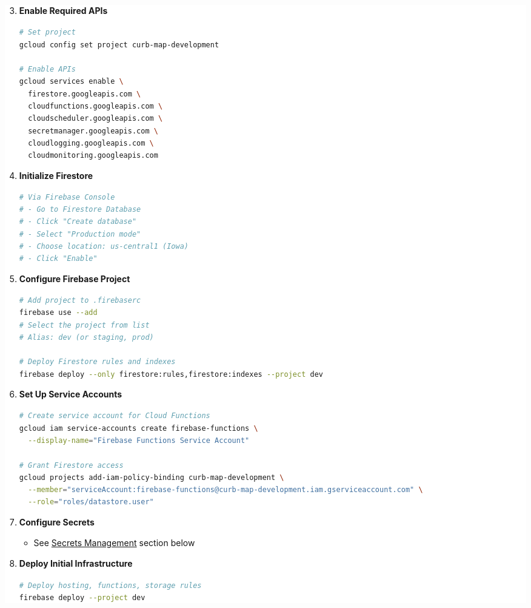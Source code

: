 3. **Enable Required APIs**
   ```bash
   # Set project
   gcloud config set project curb-map-development

   # Enable APIs
   gcloud services enable \
     firestore.googleapis.com \
     cloudfunctions.googleapis.com \
     cloudscheduler.googleapis.com \
     secretmanager.googleapis.com \
     cloudlogging.googleapis.com \
     cloudmonitoring.googleapis.com
   ```

4. **Initialize Firestore**
   ```bash
   # Via Firebase Console
   # - Go to Firestore Database
   # - Click "Create database"
   # - Select "Production mode"
   # - Choose location: us-central1 (Iowa)
   # - Click "Enable"
   ```

5. **Configure Firebase Project**
   ```bash
   # Add project to .firebaserc
   firebase use --add
   # Select the project from list
   # Alias: dev (or staging, prod)

   # Deploy Firestore rules and indexes
   firebase deploy --only firestore:rules,firestore:indexes --project dev
   ```

6. **Set Up Service Accounts**
   ```bash
   # Create service account for Cloud Functions
   gcloud iam service-accounts create firebase-functions \
     --display-name="Firebase Functions Service Account"

   # Grant Firestore access
   gcloud projects add-iam-policy-binding curb-map-development \
     --member="serviceAccount:firebase-functions@curb-map-development.iam.gserviceaccount.com" \
     --role="roles/datastore.user"
   ```

7. **Configure Secrets**
   - See [Secrets Management](#secrets-management) section below

8. **Deploy Initial Infrastructure**
   ```bash
   # Deploy hosting, functions, storage rules
   firebase deploy --project dev
   ```
